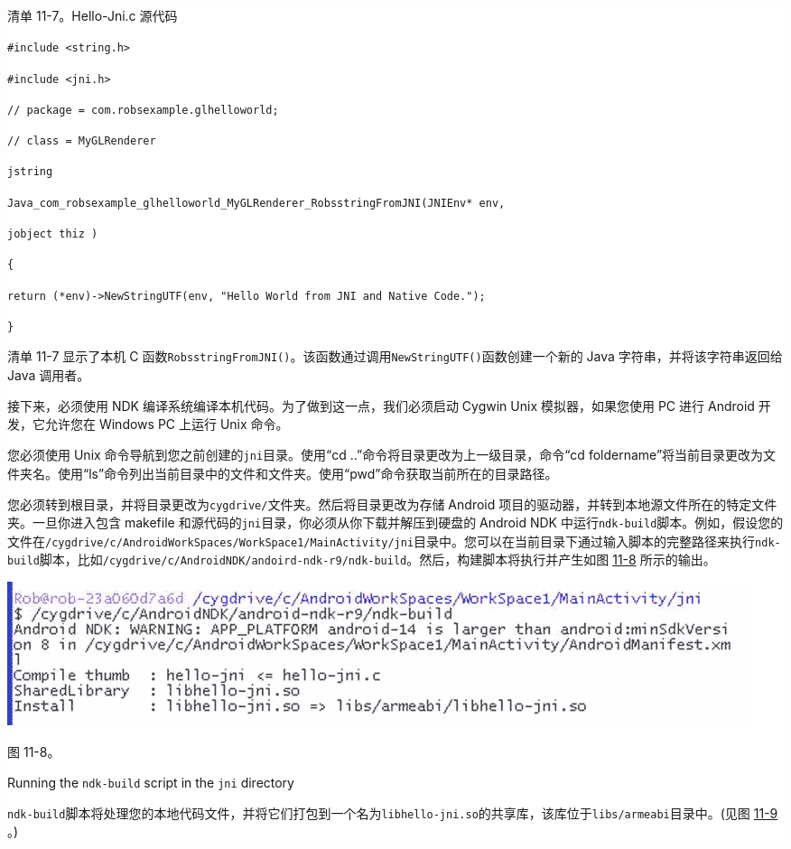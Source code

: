清单 11-7。Hello-Jni.c 源代码

`#include <string.h>`

`#include <jni.h>`

`// package = com.robsexample.glhelloworld;`

`// class = MyGLRenderer`

`jstring`

`Java_com_robsexample_glhelloworld_MyGLRenderer_RobsstringFromJNI(JNIEnv* env,`

`jobject thiz )`

`{`

`return (*env)->NewStringUTF(env, "Hello World from JNI and Native Code.");`

`}`

清单 11-7 显示了本机 C 函数`RobsstringFromJNI()`。该函数通过调用`NewStringUTF()`函数创建一个新的 Java 字符串，并将该字符串返回给 Java 调用者。

接下来，必须使用 NDK 编译系统编译本机代码。为了做到这一点，我们必须启动 Cygwin Unix 模拟器，如果您使用 PC 进行 Android 开发，它允许您在 Windows PC 上运行 Unix 命令。

您必须使用 Unix 命令导航到您之前创建的`jni`目录。使用“cd ..”命令将目录更改为上一级目录，命令“cd foldername”将当前目录更改为文件夹名。使用“ls”命令列出当前目录中的文件和文件夹。使用“pwd”命令获取当前所在的目录路径。

您必须转到根目录，并将目录更改为`cygdrive/`文件夹。然后将目录更改为存储 Android 项目的驱动器，并转到本地源文件所在的特定文件夹。一旦你进入包含 makefile 和源代码的`jni`目录，你必须从你下载并解压到硬盘的 Android NDK 中运行`ndk-build`脚本。例如，假设您的文件在`/cygdrive/c/AndroidWorkSpaces/WorkSpace1/MainActivity/jni`目录中。您可以在当前目录下通过输入脚本的完整路径来执行`ndk-build`脚本，比如`/cygdrive/c/AndroidNDK/andoird-ndk-r9/ndk-build`。然后，构建脚本将执行并产生如图 [11-8](#Fig8) 所示的输出。

![A978-1-4302-6548-1_11_Fig8_HTML.jpg](img/A978-1-4302-6548-1_11_Fig8_HTML.jpg)

图 11-8。

Running the `ndk-build` script in the `jni` directory

`ndk-build`脚本将处理您的本地代码文件，并将它们打包到一个名为`libhello-jni.so`的共享库，该库位于`libs/armeabi`目录中。(见图 [11-9](#Fig9) 。)
